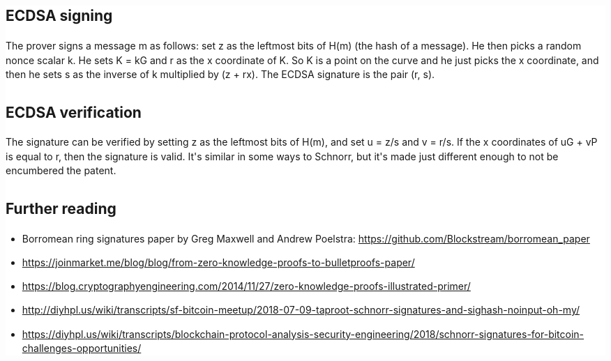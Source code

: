 ## ECDSA signing

The prover signs a message m as follows: set z as the leftmost bits of
H(m) (the hash of a message). He then picks a random nonce scalar k. He
sets K = kG and r as the x coordinate of K. So K is a point on the curve
and he just picks the x coordinate, and then he sets s as the inverse of
k multiplied by (z + rx). The ECDSA signature is the pair (r, s).

## ECDSA verification

The signature can be verified by setting z as the leftmost bits of H(m),
and set u = z/s and v = r/s. If the x coordinates of uG + vP is equal to
r, then the signature is valid. It's similar in some ways to Schnorr,
but it's made just different enough to not be encumbered the patent.

## Further reading

- Borromean ring signatures paper by Greg Maxwell and Andrew Poelstra:
  <https://github.com/Blockstream/borromean_paper>

- <https://joinmarket.me/blog/blog/from-zero-knowledge-proofs-to-bulletproofs-paper/>

- <https://blog.cryptographyengineering.com/2014/11/27/zero-knowledge-proofs-illustrated-primer/>

- <http://diyhpl.us/wiki/transcripts/sf-bitcoin-meetup/2018-07-09-taproot-schnorr-signatures-and-sighash-noinput-oh-my/>

- <https://diyhpl.us/wiki/transcripts/blockchain-protocol-analysis-security-engineering/2018/schnorr-signatures-for-bitcoin-challenges-opportunities/>
